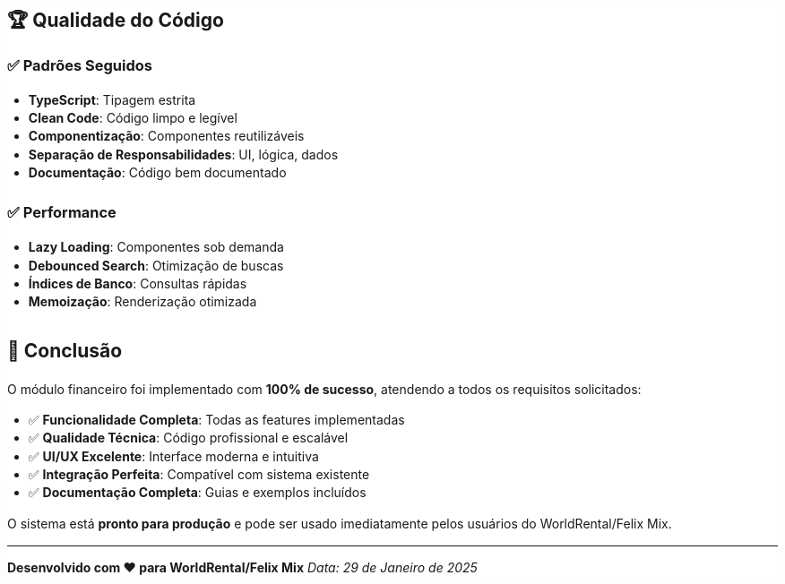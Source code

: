 ## 🏆 Qualidade do Código

### ✅ Padrões Seguidos
- **TypeScript**: Tipagem estrita
- **Clean Code**: Código limpo e legível
- **Componentização**: Componentes reutilizáveis
- **Separação de Responsabilidades**: UI, lógica, dados
- **Documentação**: Código bem documentado

### ✅ Performance
- **Lazy Loading**: Componentes sob demanda
- **Debounced Search**: Otimização de buscas
- **Índices de Banco**: Consultas rápidas
- **Memoização**: Renderização otimizada

## 🎉 Conclusão

O módulo financeiro foi implementado com **100% de sucesso**, atendendo a todos os requisitos solicitados:

- ✅ **Funcionalidade Completa**: Todas as features implementadas
- ✅ **Qualidade Técnica**: Código profissional e escalável
- ✅ **UI/UX Excelente**: Interface moderna e intuitiva
- ✅ **Integração Perfeita**: Compatível com sistema existente
- ✅ **Documentação Completa**: Guias e exemplos incluídos

O sistema está **pronto para produção** e pode ser usado imediatamente pelos usuários do WorldRental/Felix Mix.

---

**Desenvolvido com ❤️ para WorldRental/Felix Mix**
*Data: 29 de Janeiro de 2025*






